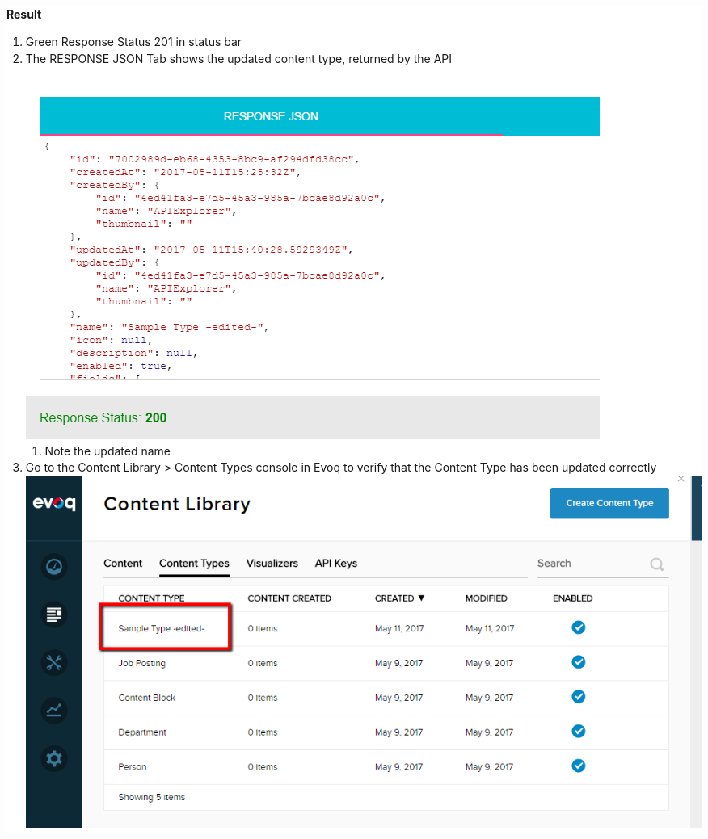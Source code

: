 **Result**

1. Green Response Status 201 in status bar
2. The RESPONSE JSON Tab shows the updated content type, returned by the API ![](docs/images/put-ok.png)
    1. Note the updated name
3. Go to the Content Library &gt; Content Types console in Evoq to verify that the Content Type has been updated correctly ![](docs/images/sc-updated.png)
